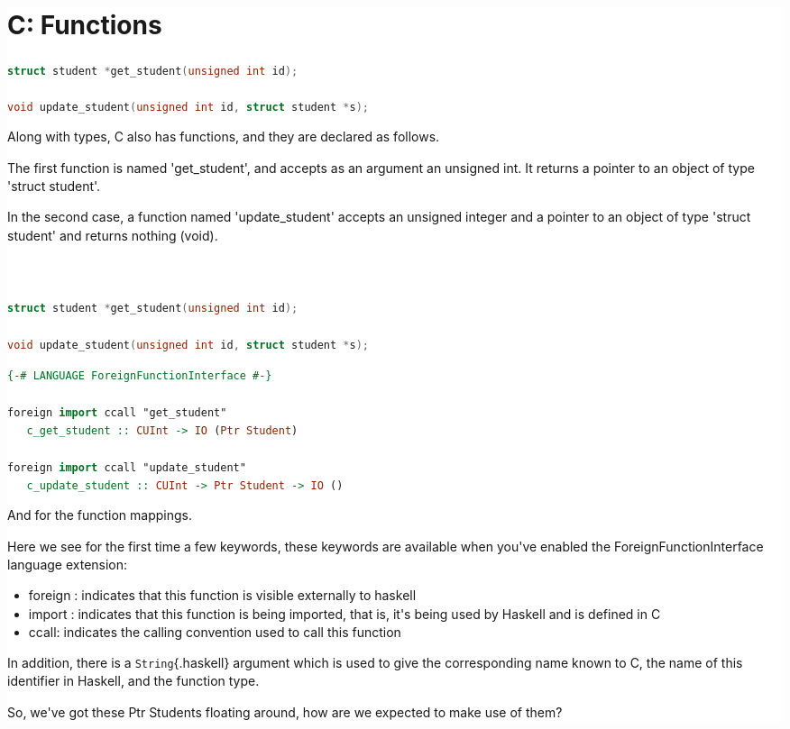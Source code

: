 # C: Functions

````c
struct student *get_student(unsigned int id);

void update_student(unsigned int id, struct student *s);
````

<div class="notes">
Along with types, C also has functions, and they are declared as follows.

The first function is named 'get_student', and accepts as an argument an
unsigned int.  It returns a pointer to an object of type 'struct student'.

In the second case, a function named 'update_student' accepts an unsigned
integer and a pointer to an object of type 'struct student' and returns nothing
(void).
</div>

#

````c

struct student *get_student(unsigned int id);

void update_student(unsigned int id, struct student *s);

````

````haskell
{-# LANGUAGE ForeignFunctionInterface #-}

foreign import ccall "get_student"
   c_get_student :: CUInt -> IO (Ptr Student)

foreign import ccall "update_student"
   c_update_student :: CUInt -> Ptr Student -> IO ()

````

<div class="notes">
And for the function mappings.

Here we see for the first time a few keywords, these keywords are available when
you've enabled the ForeignFunctionInterface language extension:
  - foreign : indicates that this function is visible externally to haskell
  - import : indicates that this function is being imported, that is, it's being used by Haskell and is defined in C
  - ccall: indicates the calling convention used to call this function

In addition, there is a `String`{.haskell} argument which is used to give the
corresponding name known to C, the name of this identifier in Haskell, and the
function type.

So, we've got these Ptr Students floating around, how are we expected to make
use of them?
</div>
